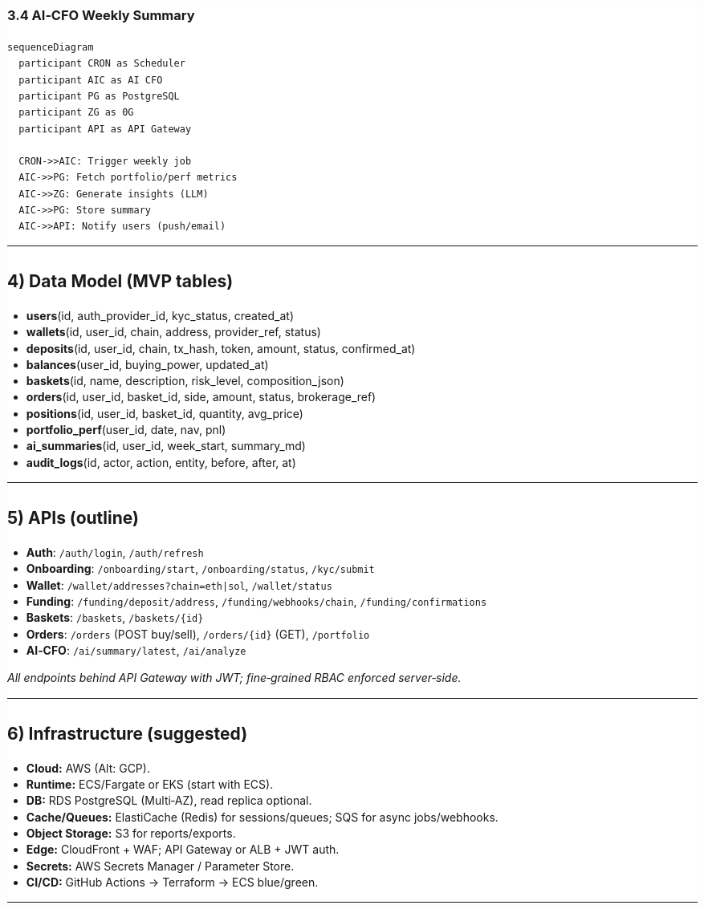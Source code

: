 ### 3.4 AI‑CFO Weekly Summary

```mermaid
sequenceDiagram
  participant CRON as Scheduler
  participant AIC as AI CFO
  participant PG as PostgreSQL
  participant ZG as 0G
  participant API as API Gateway

  CRON->>AIC: Trigger weekly job
  AIC->>PG: Fetch portfolio/perf metrics
  AIC->>ZG: Generate insights (LLM)
  AIC->>PG: Store summary
  AIC->>API: Notify users (push/email)
```

---

## 4) Data Model (MVP tables)

- **users**(id, auth\_provider\_id, kyc\_status, created\_at)
- **wallets**(id, user\_id, chain, address, provider\_ref, status)
- **deposits**(id, user\_id, chain, tx\_hash, token, amount, status, confirmed\_at)
- **balances**(user\_id, buying\_power, updated\_at)
- **baskets**(id, name, description, risk\_level, composition\_json)
- **orders**(id, user\_id, basket\_id, side, amount, status, brokerage\_ref)
- **positions**(id, user\_id, basket\_id, quantity, avg\_price)
- **portfolio\_perf**(user\_id, date, nav, pnl)
- **ai\_summaries**(id, user\_id, week\_start, summary\_md)
- **audit\_logs**(id, actor, action, entity, before, after, at)

---

## 5) APIs (outline)

- **Auth**: `/auth/login`, `/auth/refresh`
- **Onboarding**: `/onboarding/start`, `/onboarding/status`, `/kyc/submit`
- **Wallet**: `/wallet/addresses?chain=eth|sol`, `/wallet/status`
- **Funding**: `/funding/deposit/address`, `/funding/webhooks/chain`, `/funding/confirmations`
- **Baskets**: `/baskets`, `/baskets/{id}`
- **Orders**: `/orders` (POST buy/sell), `/orders/{id}` (GET), `/portfolio`
- **AI‑CFO**: `/ai/summary/latest`, `/ai/analyze`

*All endpoints behind API Gateway with JWT; fine‑grained RBAC enforced server‑side.*

---

## 6) Infrastructure (suggested)

- **Cloud:** AWS (Alt: GCP).
- **Runtime:** ECS/Fargate or EKS (start with ECS).
- **DB:** RDS PostgreSQL (Multi‑AZ), read replica optional.
- **Cache/Queues:** ElastiCache (Redis) for sessions/queues; SQS for async jobs/webhooks.
- **Object Storage:** S3 for reports/exports.
- **Edge:** CloudFront + WAF; API Gateway or ALB + JWT auth.
- **Secrets:** AWS Secrets Manager / Parameter Store.
- **CI/CD:** GitHub Actions → Terraform → ECS blue/green.

---